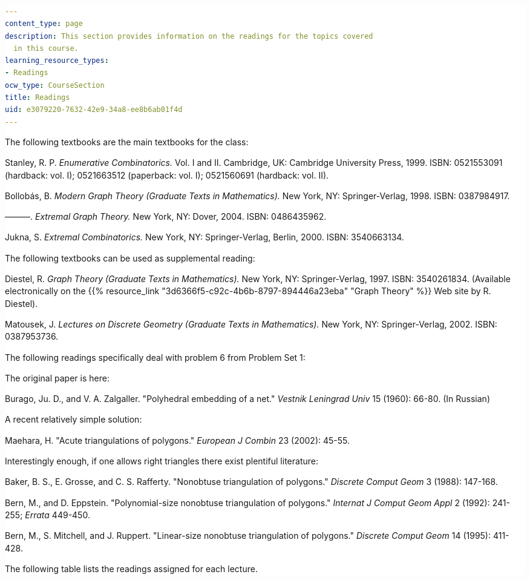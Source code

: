 ```yaml
---
content_type: page
description: This section provides information on the readings for the topics covered
  in this course.
learning_resource_types:
- Readings
ocw_type: CourseSection
title: Readings
uid: e3079220-7632-42e9-34a8-ee8b6ab01f4d
---
```


The following textbooks are the main textbooks for the class:

Stanley, R. P. _Enumerative Combinatorics._ Vol. I and II. Cambridge, UK: Cambridge University Press, 1999. ISBN: 0521553091 (hardback: vol. I); 0521663512 (paperback: vol. I); 0521560691 (hardback: vol. II).

Bollobás, B. _Modern Graph Theory (Graduate Texts in Mathematics)._ New York, NY: Springer-Verlag, 1998. ISBN: 0387984917.

———. _Extremal Graph Theory._ New York, NY: Dover, 2004. ISBN: 0486435962.

Jukna, S. _Extremal Combinatorics._ New York, NY: Springer-Verlag, Berlin, 2000. ISBN: 3540663134.

The following textbooks can be used as supplemental reading:

Diestel, R. _Graph Theory (Graduate Texts in Mathematics)._ New York, NY: Springer-Verlag, 1997. ISBN: 3540261834. (Available electronically on the {{% resource_link "3d6366f5-c92c-4b6b-8797-894446a23eba" "Graph Theory" %}} Web site by R. Diestel).

Matousek, J. _Lectures on Discrete Geometry (Graduate Texts in Mathematics)._ New York, NY: Springer-Verlag, 2002. ISBN: 0387953736.

The following readings specifically deal with problem 6 from Problem Set 1:

The original paper is here:

Burago, Ju. D., and V. A. Zalgaller. "Polyhedral embedding of a net." _Vestnik Leningrad Univ_ 15 (1960): 66-80. (In Russian)

A recent relatively simple solution:

Maehara, H. "Acute triangulations of polygons." _European J Combin_ 23 (2002): 45-55.

Interestingly enough, if one allows right triangles there exist plentiful literature:

Baker, B. S., E. Grosse, and C. S. Rafferty. "Nonobtuse triangulation of polygons." _Discrete Comput Geom_ 3 (1988): 147-168.

Bern, M., and D. Eppstein. "Polynomial-size nonobtuse triangulation of polygons." _Internat J Comput Geom Appl_ 2 (1992): 241-255; _Errata_ 449-450.

Bern, M., S. Mitchell, and J. Ruppert. "Linear-size nonobtuse triangulation of polygons." _Discrete Comput Geom_ 14 (1995): 411-428.

The following table lists the readings assigned for each lecture.
